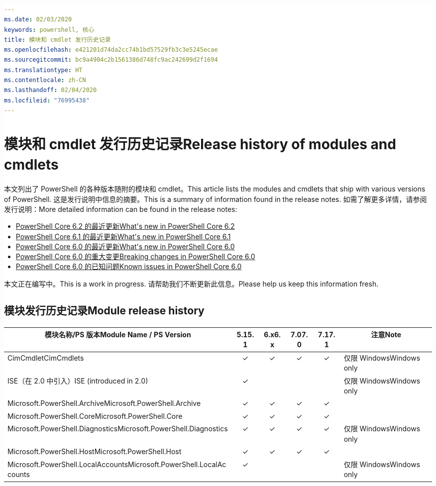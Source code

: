 ```yaml
---
ms.date: 02/03/2020
keywords: powershell, 核心
title: 模块和 cmdlet 发行历史记录
ms.openlocfilehash: e421201d74da2cc74b1bd57529fb3c3e5245ecae
ms.sourcegitcommit: bc9a4904c2b1561386d748fc9ac242699d2f1694
ms.translationtype: HT
ms.contentlocale: zh-CN
ms.lasthandoff: 02/04/2020
ms.locfileid: "76995438"
---
```

# <a name="release-history-of-modules-and-cmdlets"></a><span data-ttu-id="8d0c6-103">模块和 cmdlet 发行历史记录</span><span class="sxs-lookup"><span data-stu-id="8d0c6-103">Release history of modules and cmdlets</span></span>

<span data-ttu-id="8d0c6-104">本文列出了 PowerShell 的各种版本随附的模块和 cmdlet。</span><span class="sxs-lookup"><span data-stu-id="8d0c6-104">This article lists the modules and cmdlets that ship with various versions of PowerShell.</span></span> <span data-ttu-id="8d0c6-105">这是发行说明中信息的摘要。</span><span class="sxs-lookup"><span data-stu-id="8d0c6-105">This is a summary of information found in the release notes.</span></span> <span data-ttu-id="8d0c6-106">如需了解更多详情，请参阅发行说明：</span><span class="sxs-lookup"><span data-stu-id="8d0c6-106">More detailed information can be found in the release notes:</span></span>

- [<span data-ttu-id="8d0c6-107">PowerShell Core 6.2 的最近更新</span><span class="sxs-lookup"><span data-stu-id="8d0c6-107">What's new in PowerShell Core 6.2</span></span>](what-s-new-in-powershell-core-62.md)
- [<span data-ttu-id="8d0c6-108">PowerShell Core 6.1 的最近更新</span><span class="sxs-lookup"><span data-stu-id="8d0c6-108">What's new in PowerShell Core 6.1</span></span>](what-s-new-in-powershell-core-61.md)
- [<span data-ttu-id="8d0c6-109">PowerShell Core 6.0 的最近更新</span><span class="sxs-lookup"><span data-stu-id="8d0c6-109">What's new in PowerShell Core 6.0</span></span>](what-s-new-in-powershell-core-60.md)
- [<span data-ttu-id="8d0c6-110">PowerShell Core 6.0 的重大变更</span><span class="sxs-lookup"><span data-stu-id="8d0c6-110">Breaking changes in PowerShell Core 6.0</span></span>](breaking-changes-ps6.md)
- [<span data-ttu-id="8d0c6-111">PowerShell Core 6.0 的已知问题</span><span class="sxs-lookup"><span data-stu-id="8d0c6-111">Known issues in PowerShell Core 6.0</span></span>](known-issues-ps6.md)

<span data-ttu-id="8d0c6-112">本文正在编写中。</span><span class="sxs-lookup"><span data-stu-id="8d0c6-112">This is a work in progress.</span></span> <span data-ttu-id="8d0c6-113">请帮助我们不断更新此信息。</span><span class="sxs-lookup"><span data-stu-id="8d0c6-113">Please help us keep this information fresh.</span></span>

## <a name="module-release-history"></a><span data-ttu-id="8d0c6-114">模块发行历史记录</span><span class="sxs-lookup"><span data-stu-id="8d0c6-114">Module release history</span></span>

|         <span data-ttu-id="8d0c6-115">模块名称/PS 版本</span><span class="sxs-lookup"><span data-stu-id="8d0c6-115">Module Name / PS Version</span></span>          |   <span data-ttu-id="8d0c6-116">5.1</span><span class="sxs-lookup"><span data-stu-id="8d0c6-116">5.1</span></span>   |   <span data-ttu-id="8d0c6-117">6.x</span><span class="sxs-lookup"><span data-stu-id="8d0c6-117">6.x</span></span>   |   <span data-ttu-id="8d0c6-118">7.0</span><span class="sxs-lookup"><span data-stu-id="8d0c6-118">7.0</span></span>   |   <span data-ttu-id="8d0c6-119">7.1</span><span class="sxs-lookup"><span data-stu-id="8d0c6-119">7.1</span></span>   |     <span data-ttu-id="8d0c6-120">注意</span><span class="sxs-lookup"><span data-stu-id="8d0c6-120">Note</span></span>     |
| ----------------------------------------- | :-----: | :-----: | :-----: | :-----: | ------------ |
| <span data-ttu-id="8d0c6-121">CimCmdlet</span><span class="sxs-lookup"><span data-stu-id="8d0c6-121">CimCmdlets</span></span>                                | &check; | &check; | &check; | &check; | <span data-ttu-id="8d0c6-122">仅限 Windows</span><span class="sxs-lookup"><span data-stu-id="8d0c6-122">Windows only</span></span> |
| <span data-ttu-id="8d0c6-123">ISE（在 2.0 中引入）</span><span class="sxs-lookup"><span data-stu-id="8d0c6-123">ISE (introduced in 2.0)</span></span>                   | &check; |         |         |         | <span data-ttu-id="8d0c6-124">仅限 Windows</span><span class="sxs-lookup"><span data-stu-id="8d0c6-124">Windows only</span></span> |
| <span data-ttu-id="8d0c6-125">Microsoft.PowerShell.Archive</span><span class="sxs-lookup"><span data-stu-id="8d0c6-125">Microsoft.PowerShell.Archive</span></span>              | &check; | &check; | &check; | &check; |              |
| <span data-ttu-id="8d0c6-126">Microsoft.PowerShell.Core</span><span class="sxs-lookup"><span data-stu-id="8d0c6-126">Microsoft.PowerShell.Core</span></span>                 | &check; | &check; | &check; | &check; |              |
| <span data-ttu-id="8d0c6-127">Microsoft.PowerShell.Diagnostics</span><span class="sxs-lookup"><span data-stu-id="8d0c6-127">Microsoft.PowerShell.Diagnostics</span></span>          | &check; | &check; | &check; | &check; | <span data-ttu-id="8d0c6-128">仅限 Windows</span><span class="sxs-lookup"><span data-stu-id="8d0c6-128">Windows only</span></span> |
| <span data-ttu-id="8d0c6-129">Microsoft.PowerShell.Host</span><span class="sxs-lookup"><span data-stu-id="8d0c6-129">Microsoft.PowerShell.Host</span></span>                 | &check; | &check; | &check; | &check; |              |
| <span data-ttu-id="8d0c6-130">Microsoft.PowerShell.LocalAccounts</span><span class="sxs-lookup"><span data-stu-id="8d0c6-130">Microsoft.PowerShell.LocalAccounts</span></span>        | &check; |         |         |         | <span data-ttu-id="8d0c6-131">仅限 Windows</span><span class="sxs-lookup"><span data-stu-id="8d0c6-131">Windows only</span></span> |